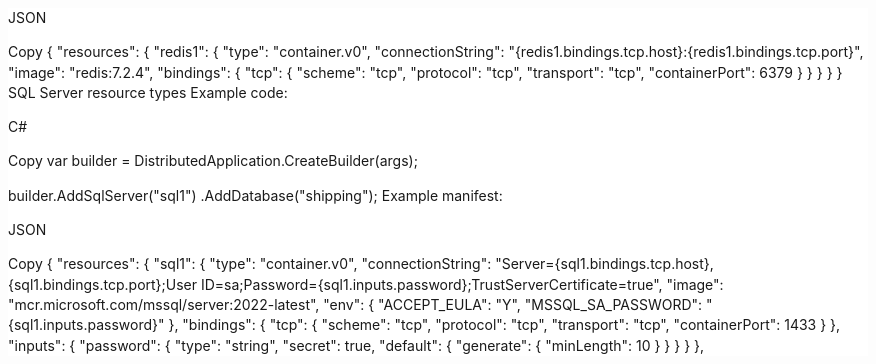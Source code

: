 JSON

Copy
{
  "resources": {
    "redis1": {
      "type": "container.v0",
      "connectionString": "{redis1.bindings.tcp.host}:{redis1.bindings.tcp.port}",
      "image": "redis:7.2.4",
      "bindings": {
        "tcp": {
          "scheme": "tcp",
          "protocol": "tcp",
          "transport": "tcp",
          "containerPort": 6379
        }
      }
    }
  }
}
SQL Server resource types
Example code:

C#

Copy
var builder = DistributedApplication.CreateBuilder(args);

builder.AddSqlServer("sql1")
       .AddDatabase("shipping");
Example manifest:

JSON

Copy
{
  "resources": {
    "sql1": {
      "type": "container.v0",
      "connectionString": "Server={sql1.bindings.tcp.host},{sql1.bindings.tcp.port};User ID=sa;Password={sql1.inputs.password};TrustServerCertificate=true",
      "image": "mcr.microsoft.com/mssql/server:2022-latest",
      "env": {
        "ACCEPT_EULA": "Y",
        "MSSQL_SA_PASSWORD": "{sql1.inputs.password}"
      },
      "bindings": {
        "tcp": {
          "scheme": "tcp",
          "protocol": "tcp",
          "transport": "tcp",
          "containerPort": 1433
        }
      },
      "inputs": {
        "password": {
          "type": "string",
          "secret": true,
          "default": {
            "generate": {
              "minLength": 10
            }
          }
        }
      }
    },